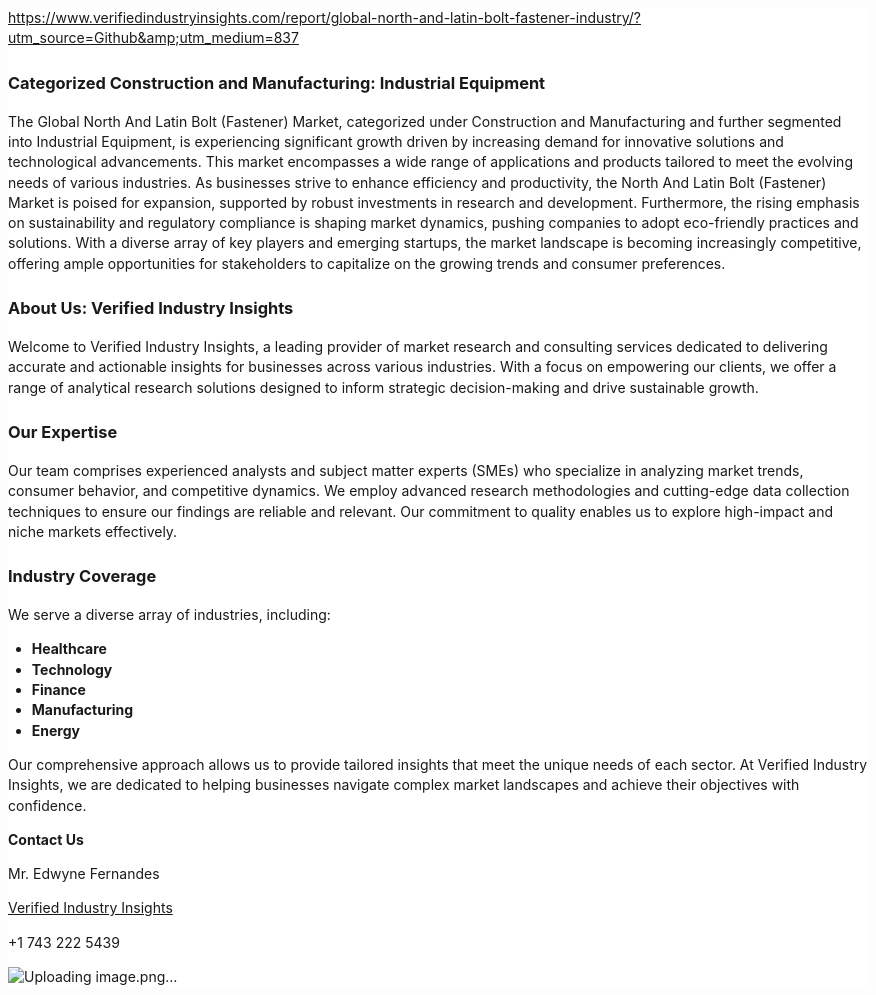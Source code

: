 </strong><a href="https://www.verifiedindustryinsights.com/report/global-north-and-latin-bolt-fastener-industry/?utm_source=Github&amp;utm_medium=837">https://www.verifiedindustryinsights.com/report/global-north-and-latin-bolt-fastener-industry/?utm_source=Github&amp;utm_medium=837</a>&nbsp;</p><h3>Categorized Construction and Manufacturing: Industrial Equipment </h3><p>The Global North And Latin Bolt (Fastener)  Market, categorized under Construction and Manufacturing and further segmented into Industrial Equipment, is experiencing significant growth driven by increasing demand for innovative solutions and technological advancements. This market encompasses a wide range of applications and products tailored to meet the evolving needs of various industries. As businesses strive to enhance efficiency and productivity, the North And Latin Bolt (Fastener)  Market is poised for expansion, supported by robust investments in research and development. Furthermore, the rising emphasis on sustainability and regulatory compliance is shaping market dynamics, pushing companies to adopt eco-friendly practices and solutions. With a diverse array of key players and emerging startups, the market landscape is becoming increasingly competitive, offering ample opportunities for stakeholders to capitalize on the growing trends and consumer preferences.</p><h3>About Us: Verified Industry Insights</h3><p>Welcome to Verified Industry Insights, a leading provider of market research and consulting services dedicated to delivering accurate and actionable insights for businesses across various industries. With a focus on empowering our clients, we offer a range of analytical research solutions designed to inform strategic decision-making and drive sustainable growth.</p><h3>Our Expertise</h3><p>Our team comprises experienced analysts and subject matter experts (SMEs) who specialize in analyzing market trends, consumer behavior, and competitive dynamics. We employ advanced research methodologies and cutting-edge data collection techniques to ensure our findings are reliable and relevant. Our commitment to quality enables us to explore high-impact and niche markets effectively.</p><h3>Industry Coverage</h3><p>We serve a diverse array of industries, including:</p><ul><li><strong>Healthcare</strong></li><li><strong>Technology</strong></li><li><strong>Finance</strong></li><li><strong>Manufacturing</strong></li><li><strong>Energy</strong></li></ul><p>Our comprehensive approach allows us to provide tailored insights that meet the unique needs of each sector. At Verified Industry Insights, we are dedicated to helping businesses navigate complex market landscapes and achieve their objectives with confidence.</p><p><strong>Contact Us</strong></p><p>Mr. Edwyne Fernandes</p><p><a href="https://www.verifiedindustryinsights.com/">Verified Industry Insights</a></p><p>+1 743 222 5439</p>
![Uploading image.png…]()
